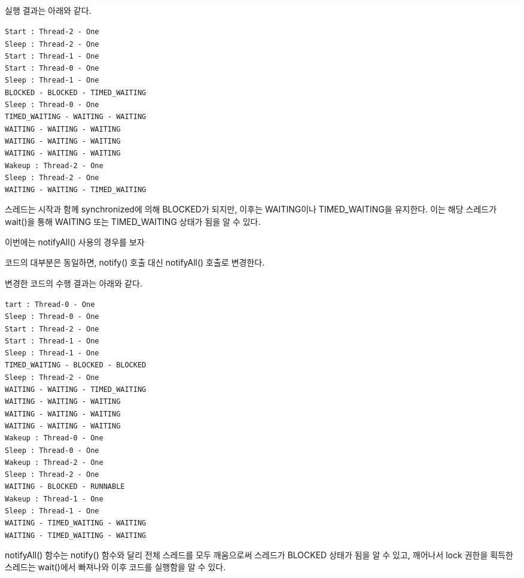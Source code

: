 실행 결과는 아래와 같다.

~~~shell
Start : Thread-2 - One
Sleep : Thread-2 - One
Start : Thread-1 - One
Start : Thread-0 - One
Sleep : Thread-1 - One
BLOCKED - BLOCKED - TIMED_WAITING
Sleep : Thread-0 - One
TIMED_WAITING - WAITING - WAITING
WAITING - WAITING - WAITING
WAITING - WAITING - WAITING
WAITING - WAITING - WAITING
Wakeup : Thread-2 - One
Sleep : Thread-2 - One
WAITING - WAITING - TIMED_WAITING
~~~

스레드는 시작과 함께 synchronized에 의해 BLOCKED가 되지만, 이후는 WAITING이나 TIMED_WAITING을 유지한다. 이는 해당 스레드가 wait()을 통해 WAITING 또는 TIMED_WAITING 상태가 됨을 알 수 있다.

이번에는 notifyAll() 사용의 경우를 보자

코드의 대부분은 동일하면, notify() 호출 대신 notifyAll() 호출로 변경한다.

변경한 코드의 수행 결과는 아래와 같다.

~~~shell
tart : Thread-0 - One
Sleep : Thread-0 - One
Start : Thread-2 - One
Start : Thread-1 - One
Sleep : Thread-1 - One
TIMED_WAITING - BLOCKED - BLOCKED
Sleep : Thread-2 - One
WAITING - WAITING - TIMED_WAITING
WAITING - WAITING - WAITING
WAITING - WAITING - WAITING
WAITING - WAITING - WAITING
Wakeup : Thread-0 - One
Sleep : Thread-0 - One
Wakeup : Thread-2 - One
Sleep : Thread-2 - One
WAITING - BLOCKED - RUNNABLE
Wakeup : Thread-1 - One
Sleep : Thread-1 - One
WAITING - TIMED_WAITING - WAITING
WAITING - TIMED_WAITING - WAITING

~~~

notifyAll() 함수는 notify() 함수와 달리 전체 스레드를 모두 깨움으로써 스레드가 BLOCKED 상태가 됨을 알 수 있고, 깨어나서 lock 권한을 획득한 스레드는 wait()에서 빠져나와 이후 코드를 실행함을 알 수 있다.
